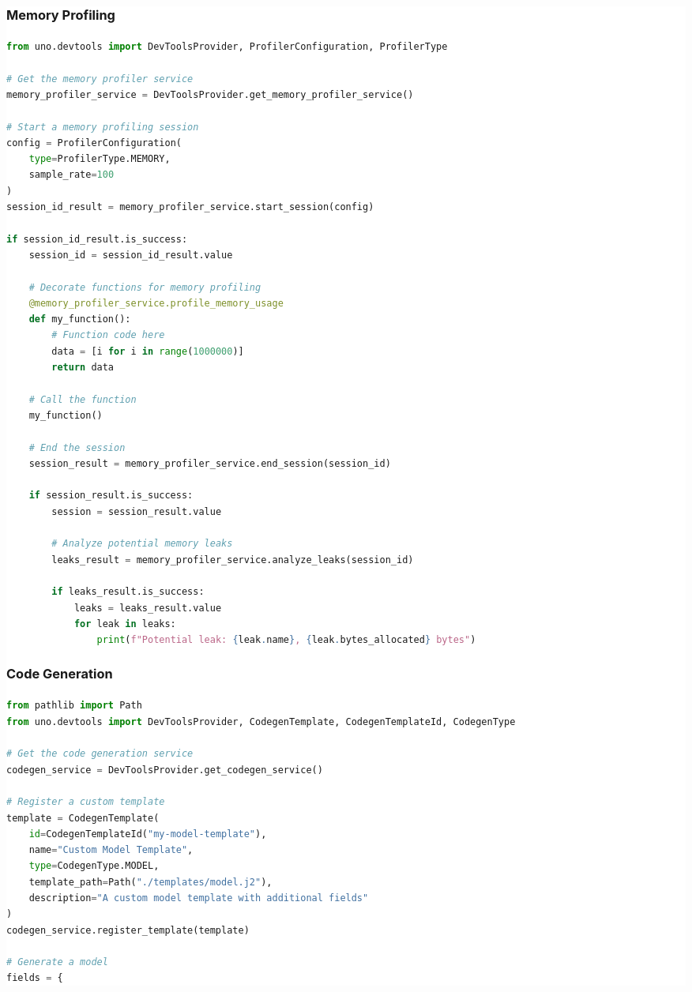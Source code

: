 ### Memory Profiling

```python
from uno.devtools import DevToolsProvider, ProfilerConfiguration, ProfilerType

# Get the memory profiler service
memory_profiler_service = DevToolsProvider.get_memory_profiler_service()

# Start a memory profiling session
config = ProfilerConfiguration(
    type=ProfilerType.MEMORY,
    sample_rate=100
)
session_id_result = memory_profiler_service.start_session(config)

if session_id_result.is_success:
    session_id = session_id_result.value
    
    # Decorate functions for memory profiling
    @memory_profiler_service.profile_memory_usage
    def my_function():
        # Function code here
        data = [i for i in range(1000000)]
        return data
    
    # Call the function
    my_function()
    
    # End the session
    session_result = memory_profiler_service.end_session(session_id)
    
    if session_result.is_success:
        session = session_result.value
        
        # Analyze potential memory leaks
        leaks_result = memory_profiler_service.analyze_leaks(session_id)
        
        if leaks_result.is_success:
            leaks = leaks_result.value
            for leak in leaks:
                print(f"Potential leak: {leak.name}, {leak.bytes_allocated} bytes")
```

### Code Generation

```python
from pathlib import Path
from uno.devtools import DevToolsProvider, CodegenTemplate, CodegenTemplateId, CodegenType

# Get the code generation service
codegen_service = DevToolsProvider.get_codegen_service()

# Register a custom template
template = CodegenTemplate(
    id=CodegenTemplateId("my-model-template"),
    name="Custom Model Template",
    type=CodegenType.MODEL,
    template_path=Path("./templates/model.j2"),
    description="A custom model template with additional fields"
)
codegen_service.register_template(template)

# Generate a model
fields = {
```